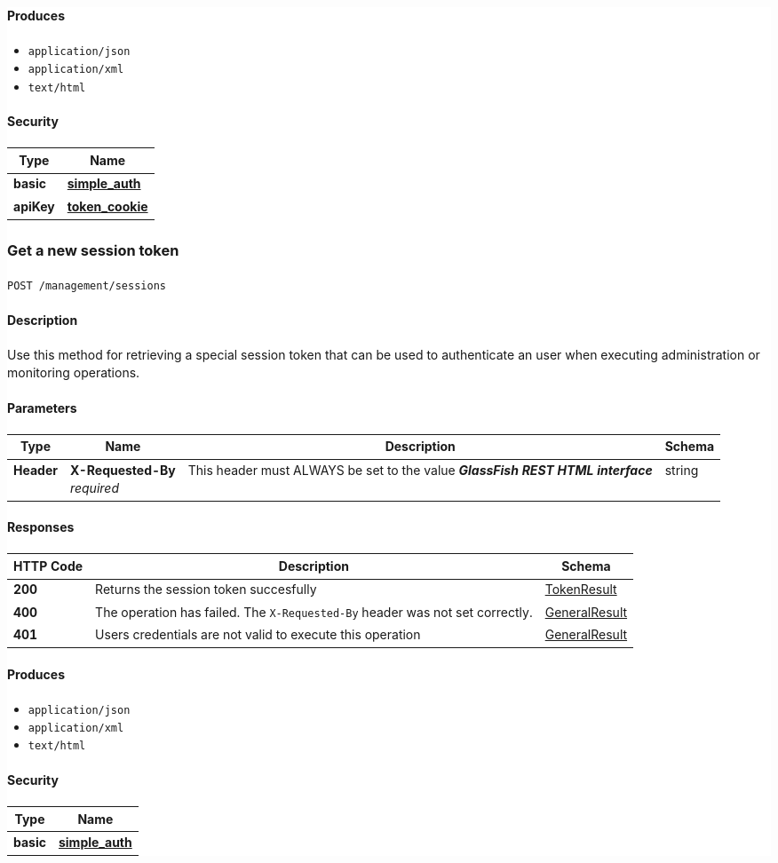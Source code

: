 
#### Produces

* `application/json`
* `application/xml`
* `text/html`


#### Security

|Type|Name|
|---|---|
|**basic**|**[simple_auth](#simple_auth)**|
|**apiKey**|**[token_cookie](#token_cookie)**|


<a name="management-sessions-post"></a>
### Get a new session token
```
POST /management/sessions
```


#### Description
Use this method for retrieving a special session token that can be used to authenticate an user when executing administration or monitoring operations.


#### Parameters

|Type|Name|Description|Schema|
|---|---|---|---|
|**Header**|**X-Requested-By**  <br>*required*|This header must ALWAYS be set to the value ***GlassFish REST HTML interface***|string|


#### Responses

|HTTP Code|Description|Schema|
|---|---|---|
|**200**|Returns the session token succesfully|[TokenResult](#tokenresult)|
|**400**|The operation has failed. The `X-Requested-By` header was not set correctly.|[GeneralResult](#generalresult)|
|**401**|Users credentials are not valid to execute this operation|[GeneralResult](#generalresult)|


#### Produces

* `application/json`
* `application/xml`
* `text/html`


#### Security

|Type|Name|
|---|---|
|**basic**|**[simple_auth](#simple_auth)**|

